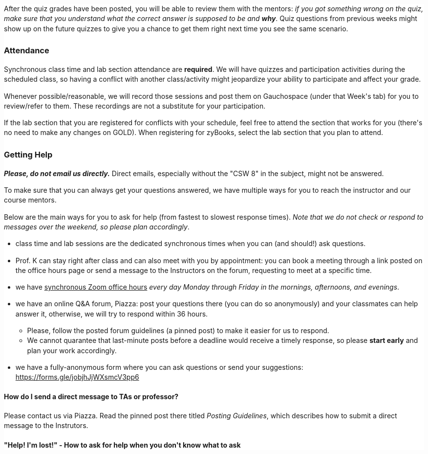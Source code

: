 After the quiz grades have been posted, you will be able to review them with the mentors: _if you got something wrong on the quiz, make sure that you understand what the correct answer is supposed to be and **why**_. Quiz questions from previous weeks might show up on the future quizzes to give you a chance to get them right next time you see the same scenario. 


### Attendance

Synchronous class time and lab section attendance are **required**. We will have quizzes and participation activities during the scheduled class, so having a conflict with another class/activity might jeopardize your ability to participate and affect your grade.

Whenever possible/reasonable, we will record those sessions and post them on Gauchospace (under that Week's tab) for you to review/refer to them. These recordings are not a substitute for your participation.

If the lab section that you are registered for conflicts with your schedule, feel free to attend the section that works for you (there's no need to make any changes on GOLD).
When registering for zyBooks, select the lab section that you plan to attend.


### Getting Help

**_Please, do not email us directly._** Direct emails, especially without the "CSW 8" in the subject, might not be answered.

To make sure that you can always get your questions answered, we have multiple ways for you to reach the instructor and our course mentors.

Below are the main ways for you to ask for help (from fastest to slowest response times). _Note that we do not check or respond to messages over the weekend, so please plan accordingly_.

* class time and lab sessions are the dedicated synchronous times when you can (and should!) ask questions.

* Prof. K can stay right after class and can also meet with you by appointment: you can book a meeting through a link posted on the office hours page or send a message to the Instructors on the forum, requesting to meet at a specific time. 

* we have [synchronous Zoom office hours]({{site.url}}{{site.baseurl}}/schedule) _every day Monday through Friday in the mornings, afternoons, and evenings_. 

* we have an online Q&A forum, Piazza: post your questions there (you can do so anonymously) and your classmates can help answer it, otherwise, we will try to respond within 36 hours.
    * Please, follow the posted forum guidelines (a pinned post) to make it easier for us to respond. 
    * We cannot quarantee that last-minute posts before a deadline would receive a timely response, so please **start early** and plan your work accordingly.

* we have a fully-anonymous form where you can ask questions or send your suggestions: <https://forms.gle/jobjhJjWXsmcV3pp6>

#### How do I send a direct message to TAs or professor?

Please contact us via Piazza. Read the pinned post there titled _Posting Guidelines_, which describes how to submit a direct message to the Instrutors.


#### "Help! I'm lost!" - How to ask for help when you don't know what to ask
